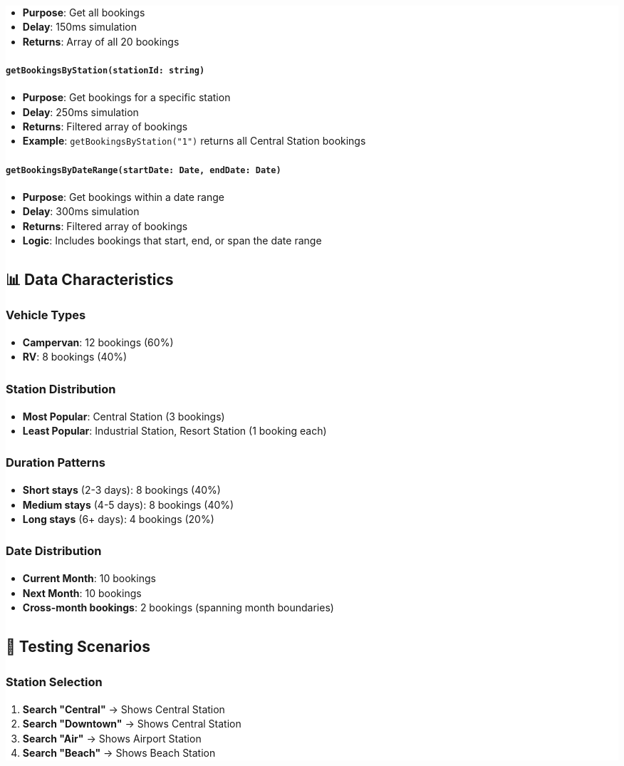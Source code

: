 - **Purpose**: Get all bookings
- **Delay**: 150ms simulation
- **Returns**: Array of all 20 bookings

#### `getBookingsByStation(stationId: string)`

- **Purpose**: Get bookings for a specific station
- **Delay**: 250ms simulation
- **Returns**: Filtered array of bookings
- **Example**: `getBookingsByStation("1")` returns all Central Station bookings

#### `getBookingsByDateRange(startDate: Date, endDate: Date)`

- **Purpose**: Get bookings within a date range
- **Delay**: 300ms simulation
- **Returns**: Filtered array of bookings
- **Logic**: Includes bookings that start, end, or span the date range

## 📊 Data Characteristics

### Vehicle Types

- **Campervan**: 12 bookings (60%)
- **RV**: 8 bookings (40%)

### Station Distribution

- **Most Popular**: Central Station (3 bookings)
- **Least Popular**: Industrial Station, Resort Station (1 booking each)

### Duration Patterns

- **Short stays** (2-3 days): 8 bookings (40%)
- **Medium stays** (4-5 days): 8 bookings (40%)
- **Long stays** (6+ days): 4 bookings (20%)

### Date Distribution

- **Current Month**: 10 bookings
- **Next Month**: 10 bookings
- **Cross-month bookings**: 2 bookings (spanning month boundaries)

## 🎯 Testing Scenarios

### Station Selection

1. **Search "Central"** → Shows Central Station
2. **Search "Downtown"** → Shows Central Station
3. **Search "Air"** → Shows Airport Station
4. **Search "Beach"** → Shows Beach Station
